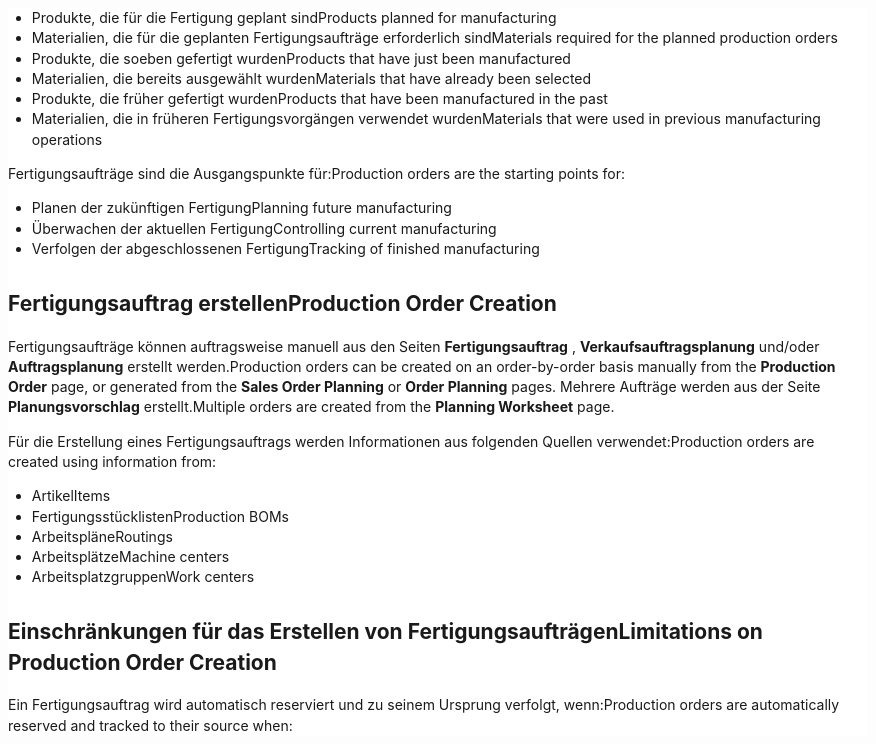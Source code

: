 -   <span data-ttu-id="0a5a6-110">Produkte, die für die Fertigung geplant sind</span><span class="sxs-lookup"><span data-stu-id="0a5a6-110">Products planned for manufacturing</span></span>  
-   <span data-ttu-id="0a5a6-111">Materialien, die für die geplanten Fertigungsaufträge erforderlich sind</span><span class="sxs-lookup"><span data-stu-id="0a5a6-111">Materials required for the planned production orders</span></span>  
-   <span data-ttu-id="0a5a6-112">Produkte, die soeben gefertigt wurden</span><span class="sxs-lookup"><span data-stu-id="0a5a6-112">Products that have just been manufactured</span></span>  
-   <span data-ttu-id="0a5a6-113">Materialien, die bereits ausgewählt wurden</span><span class="sxs-lookup"><span data-stu-id="0a5a6-113">Materials that have already been selected</span></span>  
-   <span data-ttu-id="0a5a6-114">Produkte, die früher gefertigt wurden</span><span class="sxs-lookup"><span data-stu-id="0a5a6-114">Products that have been manufactured in the past</span></span>  
-   <span data-ttu-id="0a5a6-115">Materialien, die in früheren Fertigungsvorgängen verwendet wurden</span><span class="sxs-lookup"><span data-stu-id="0a5a6-115">Materials that were used in previous manufacturing operations</span></span>  

<span data-ttu-id="0a5a6-116">Fertigungsaufträge sind die Ausgangspunkte für:</span><span class="sxs-lookup"><span data-stu-id="0a5a6-116">Production orders are the starting points for:</span></span>  

-   <span data-ttu-id="0a5a6-117">Planen der zukünftigen Fertigung</span><span class="sxs-lookup"><span data-stu-id="0a5a6-117">Planning future manufacturing</span></span>  
-   <span data-ttu-id="0a5a6-118">Überwachen der aktuellen Fertigung</span><span class="sxs-lookup"><span data-stu-id="0a5a6-118">Controlling current manufacturing</span></span>  
-   <span data-ttu-id="0a5a6-119">Verfolgen der abgeschlossenen Fertigung</span><span class="sxs-lookup"><span data-stu-id="0a5a6-119">Tracking of finished manufacturing</span></span>  

## <a name="production-order-creation"></a><span data-ttu-id="0a5a6-120">Fertigungsauftrag erstellen</span><span class="sxs-lookup"><span data-stu-id="0a5a6-120">Production Order Creation</span></span>  
<span data-ttu-id="0a5a6-121">Fertigungsaufträge können auftragsweise manuell aus den Seiten **Fertigungsauftrag** , **Verkaufsauftragsplanung** und/oder **Auftragsplanung** erstellt werden.</span><span class="sxs-lookup"><span data-stu-id="0a5a6-121">Production orders can be created on an order-by-order basis manually from the **Production Order** page, or generated from the **Sales Order Planning** or **Order Planning** pages.</span></span> <span data-ttu-id="0a5a6-122">Mehrere Aufträge werden aus der Seite **Planungsvorschlag** erstellt.</span><span class="sxs-lookup"><span data-stu-id="0a5a6-122">Multiple orders are created from the **Planning Worksheet** page.</span></span>  

<span data-ttu-id="0a5a6-123">Für die Erstellung eines Fertigungsauftrags werden Informationen aus folgenden Quellen verwendet:</span><span class="sxs-lookup"><span data-stu-id="0a5a6-123">Production orders are created using information from:</span></span>  

- <span data-ttu-id="0a5a6-124">Artikel</span><span class="sxs-lookup"><span data-stu-id="0a5a6-124">Items</span></span>  
- <span data-ttu-id="0a5a6-125">Fertigungsstücklisten</span><span class="sxs-lookup"><span data-stu-id="0a5a6-125">Production BOMs</span></span>
- <span data-ttu-id="0a5a6-126">Arbeitspläne</span><span class="sxs-lookup"><span data-stu-id="0a5a6-126">Routings</span></span>  
- <span data-ttu-id="0a5a6-127">Arbeitsplätze</span><span class="sxs-lookup"><span data-stu-id="0a5a6-127">Machine centers</span></span>  
- <span data-ttu-id="0a5a6-128">Arbeitsplatzgruppen</span><span class="sxs-lookup"><span data-stu-id="0a5a6-128">Work centers</span></span>  

## <a name="limitations-on-production-order-creation"></a><span data-ttu-id="0a5a6-129">Einschränkungen für das Erstellen von Fertigungsaufträgen</span><span class="sxs-lookup"><span data-stu-id="0a5a6-129">Limitations on Production Order Creation</span></span>  
<span data-ttu-id="0a5a6-130">Ein Fertigungsauftrag wird automatisch reserviert und zu seinem Ursprung verfolgt, wenn:</span><span class="sxs-lookup"><span data-stu-id="0a5a6-130">Production orders are automatically reserved and tracked to their source when:</span></span>  
